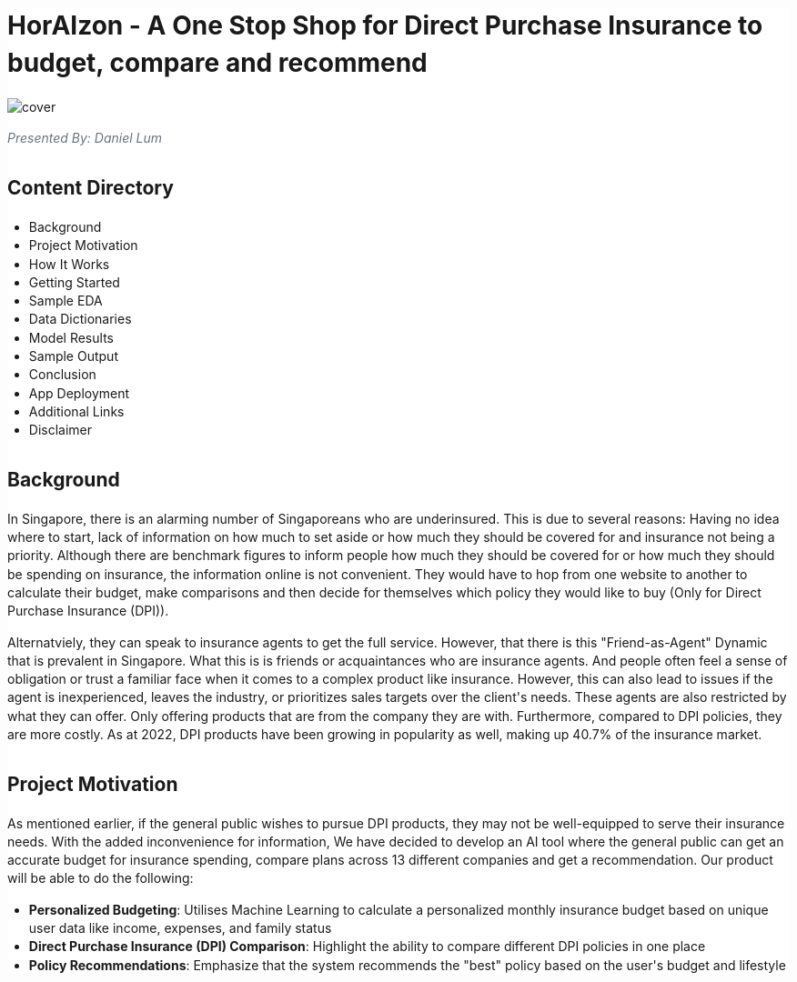 # HorAIzon - A One Stop Shop for Direct Purchase Insurance to budget, compare and recommend
<img width="1334" height="752" alt="cover" src="https://github.com/user-attachments/assets/d5a5486c-5e4d-4d69-b5ed-379d1cae6c1d" />

<p style="color:#6a737d; font-style:italic;">
  Presented By: Daniel Lum 
</p>

## Content Directory
- Background
- Project Motivation
- How It Works
- Getting Started
- Sample EDA 
- Data Dictionaries
- Model Results
- Sample Output
- Conclusion
- App Deployment
- Additional Links
- Disclaimer

## Background
In Singapore, there is an alarming number of Singaporeans who are underinsured. This is due to several reasons: Having no idea where to start, lack of information on how much to set aside or how much they should be covered for and insurance not being a priority. Although there are benchmark figures to inform people how much they should be covered for or how much they should be spending on insurance, the information online is not convenient. They would have to hop from one website to another to calculate their budget, make comparisons and then decide for themselves which policy they would like to buy (Only for Direct Purchase Insurance (DPI)).

Alternatviely, they can speak to insurance agents to get the full service. However, that there is this "Friend-as-Agent" Dynamic that is prevalent in Singapore. What this is is friends or acquaintances who are insurance agents. And people often feel a sense of obligation or trust a familiar face when it comes to a complex product like insurance. However, this can also lead to issues if the agent is inexperienced, leaves the industry, or prioritizes sales targets over the client's needs. These agents are also restricted by what they can offer. Only offering products that are from the company they are with. Furthermore, compared to DPI policies, they are more costly. As at 2022, DPI products have been growing in popularity as well, making up 40.7% of the insurance market.

## Project Motivation
As mentioned earlier, if the general public wishes to pursue DPI products, they may not be well-equipped to serve their insurance needs. With the added inconvenience for information, We have decided to develop an AI tool where the general public can get an accurate budget for insurance spending, compare plans across 13 different companies and get a recommendation. Our product will be able to do the following:
- **Personalized Budgeting**: Utilises Machine Learning to calculate a personalized monthly insurance budget based on unique user data like income, expenses, and family status
- **Direct Purchase Insurance (DPI) Comparison**: Highlight the ability to compare different DPI policies in one place
- **Policy Recommendations**: Emphasize that the system recommends the "best" policy based on the user's budget and lifestyle
